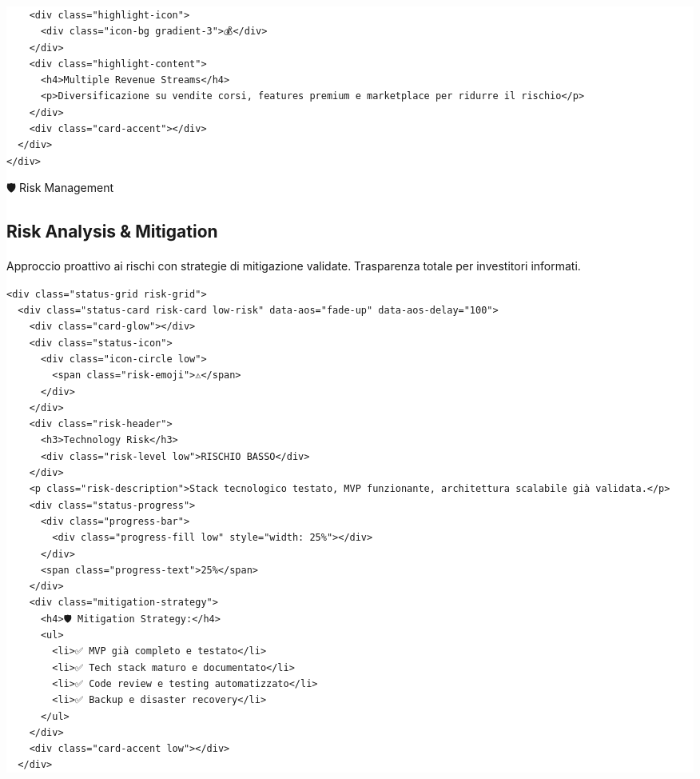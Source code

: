         <div class="highlight-icon">
          <div class="icon-bg gradient-3">💰</div>
        </div>
        <div class="highlight-content">
          <h4>Multiple Revenue Streams</h4>
          <p>Diversificazione su vendite corsi, features premium e marketplace per ridurre il rischio</p>
        </div>
        <div class="card-accent"></div>
      </div>
    </div>
  </div>
</section>

<section class="risk-analysis">
  <div class="container">
    <div class="section-header">
      <span class="section-badge">🛡️ Risk Management</span>
      <h2 class="modern-section-title">
        Risk Analysis & <span class="gradient-text">Mitigation</span>
      </h2>
      <p class="section-description">
        Approccio proattivo ai rischi con strategie di mitigazione validate. Trasparenza totale per investitori informati.
      </p>
    </div>
    
    <div class="status-grid risk-grid">
      <div class="status-card risk-card low-risk" data-aos="fade-up" data-aos-delay="100">
        <div class="card-glow"></div>
        <div class="status-icon">
          <div class="icon-circle low">
            <span class="risk-emoji">⚠️</span>
          </div>
        </div>
        <div class="risk-header">
          <h3>Technology Risk</h3>
          <div class="risk-level low">RISCHIO BASSO</div>
        </div>
        <p class="risk-description">Stack tecnologico testato, MVP funzionante, architettura scalabile già validata.</p>
        <div class="status-progress">
          <div class="progress-bar">
            <div class="progress-fill low" style="width: 25%"></div>
          </div>
          <span class="progress-text">25%</span>
        </div>
        <div class="mitigation-strategy">
          <h4>🛡️ Mitigation Strategy:</h4>
          <ul>
            <li>✅ MVP già completo e testato</li>
            <li>✅ Tech stack maturo e documentato</li>
            <li>✅ Code review e testing automatizzato</li>
            <li>✅ Backup e disaster recovery</li>
          </ul>
        </div>
        <div class="card-accent low"></div>
      </div>
